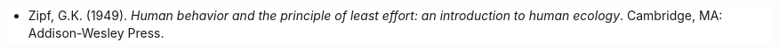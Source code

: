 *   <a id="zip49" name="zip49"></a>Zipf, G.K. (1949). _Human behavior and the principle of least effort: an introduction to human ecology_. Cambridge, MA: Addison-Wesley Press.

